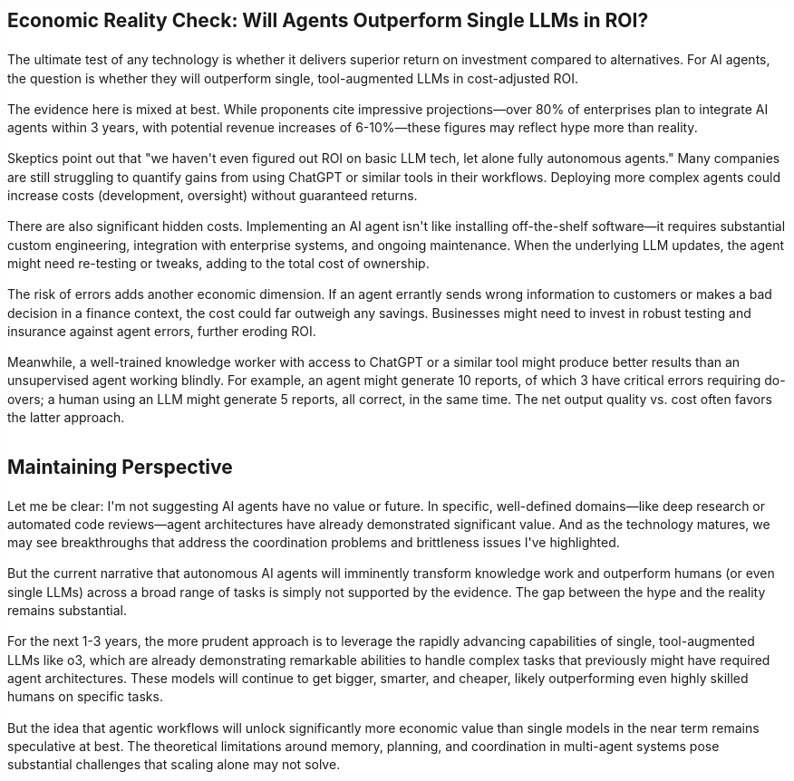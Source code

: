 ## Economic Reality Check: Will Agents Outperform Single LLMs in ROI?

The ultimate test of any technology is whether it delivers superior return on investment compared to alternatives. For AI agents, the question is whether they will outperform single, tool-augmented LLMs in cost-adjusted ROI.

The evidence here is mixed at best. While proponents cite impressive projections—over 80% of enterprises plan to integrate AI agents within 3 years, with potential revenue increases of 6-10%—these figures may reflect hype more than reality.

Skeptics point out that "we haven't even figured out ROI on basic LLM tech, let alone fully autonomous agents." Many companies are still struggling to quantify gains from using ChatGPT or similar tools in their workflows. Deploying more complex agents could increase costs (development, oversight) without guaranteed returns.

There are also significant hidden costs. Implementing an AI agent isn't like installing off-the-shelf software—it requires substantial custom engineering, integration with enterprise systems, and ongoing maintenance. When the underlying LLM updates, the agent might need re-testing or tweaks, adding to the total cost of ownership.

The risk of errors adds another economic dimension. If an agent errantly sends wrong information to customers or makes a bad decision in a finance context, the cost could far outweigh any savings. Businesses might need to invest in robust testing and insurance against agent errors, further eroding ROI.

Meanwhile, a well-trained knowledge worker with access to ChatGPT or a similar tool might produce better results than an unsupervised agent working blindly. For example, an agent might generate 10 reports, of which 3 have critical errors requiring do-overs; a human using an LLM might generate 5 reports, all correct, in the same time. The net output quality vs. cost often favors the latter approach.

## Maintaining Perspective

Let me be clear: I'm not suggesting AI agents have no value or future. In specific, well-defined domains—like deep research or automated code reviews—agent architectures have already demonstrated significant value. And as the technology matures, we may see breakthroughs that address the coordination problems and brittleness issues I've highlighted.

But the current narrative that autonomous AI agents will imminently transform knowledge work and outperform humans (or even single LLMs) across a broad range of tasks is simply not supported by the evidence. The gap between the hype and the reality remains substantial.

For the next 1-3 years, the more prudent approach is to leverage the rapidly advancing capabilities of single, tool-augmented LLMs like o3, which are already demonstrating remarkable abilities to handle complex tasks that previously might have required agent architectures. These models will continue to get bigger, smarter, and cheaper, likely outperforming even highly skilled humans on specific tasks.

But the idea that agentic workflows will unlock significantly more economic value than single models in the near term remains speculative at best. The theoretical limitations around memory, planning, and coordination in multi-agent systems pose substantial challenges that scaling alone may not solve.
